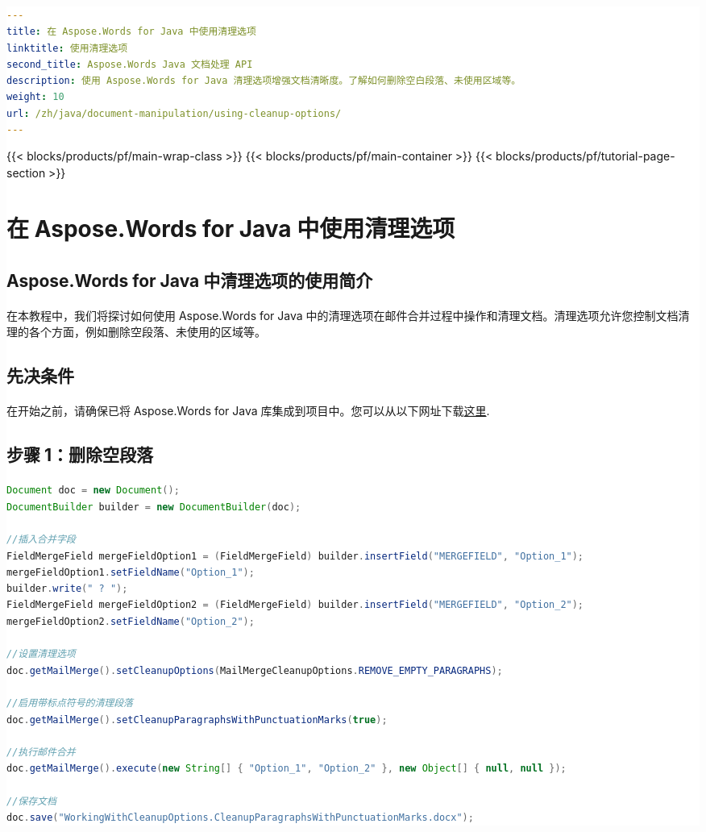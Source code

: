 ```yaml
---
title: 在 Aspose.Words for Java 中使用清理选项
linktitle: 使用清理选项
second_title: Aspose.Words Java 文档处理 API
description: 使用 Aspose.Words for Java 清理选项增强文档清晰度。了解如何删除空白段落、未使用区域等。
weight: 10
url: /zh/java/document-manipulation/using-cleanup-options/
---
```


{{< blocks/products/pf/main-wrap-class >}}
{{< blocks/products/pf/main-container >}}
{{< blocks/products/pf/tutorial-page-section >}}

# 在 Aspose.Words for Java 中使用清理选项


## Aspose.Words for Java 中清理选项的使用简介

在本教程中，我们将探讨如何使用 Aspose.Words for Java 中的清理选项在邮件合并过程中操作和清理文档。清理选项允许您控制文档清理的各个方面，例如删除空段落、未使用的区域等。

## 先决条件

在开始之前，请确保已将 Aspose.Words for Java 库集成到项目中。您可以从以下网址下载[这里](https://releases.aspose.com/words/java/).

## 步骤 1：删除空段落

```java
Document doc = new Document();
DocumentBuilder builder = new DocumentBuilder(doc);

//插入合并字段
FieldMergeField mergeFieldOption1 = (FieldMergeField) builder.insertField("MERGEFIELD", "Option_1");
mergeFieldOption1.setFieldName("Option_1");
builder.write(" ? ");
FieldMergeField mergeFieldOption2 = (FieldMergeField) builder.insertField("MERGEFIELD", "Option_2");
mergeFieldOption2.setFieldName("Option_2");

//设置清理选项
doc.getMailMerge().setCleanupOptions(MailMergeCleanupOptions.REMOVE_EMPTY_PARAGRAPHS);

//启用带标点符号的清理段落
doc.getMailMerge().setCleanupParagraphsWithPunctuationMarks(true);

//执行邮件合并
doc.getMailMerge().execute(new String[] { "Option_1", "Option_2" }, new Object[] { null, null });

//保存文档
doc.save("WorkingWithCleanupOptions.CleanupParagraphsWithPunctuationMarks.docx");
```
